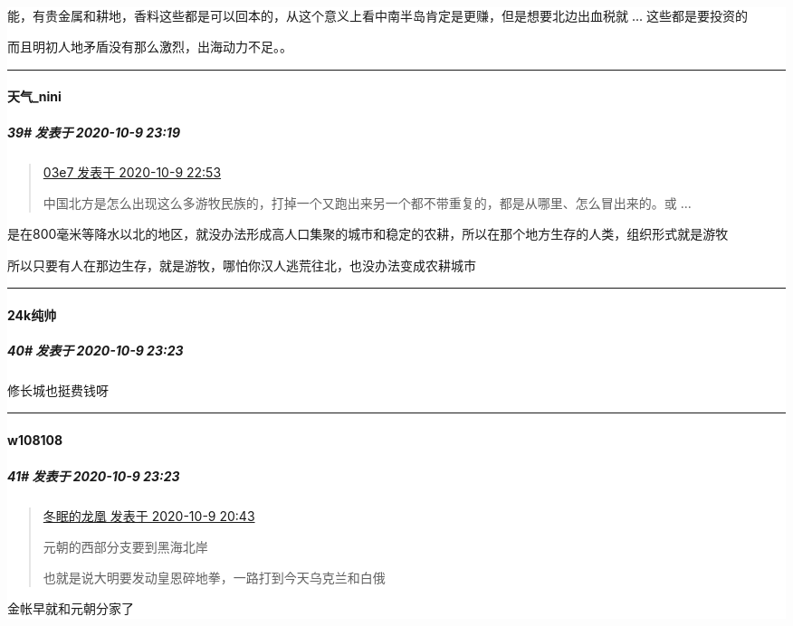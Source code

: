 能，有贵金属和耕地，香料这些都是可以回本的，从这个意义上看中南半岛肯定是更赚，但是想要北边出血税就 ...</blockquote>
这些都是要投资的


而且明初人地矛盾没有那么激烈，出海动力不足。。







*****

####  天气_nini  
##### 39#       发表于 2020-10-9 23:19



<blockquote><a href="httphttps://bbs.saraba1st.com/2b/forum.php?mod=redirect&amp;goto=findpost&amp;pid=49003595&amp;ptid=1964220" target="_blank">03e7 发表于 2020-10-9 22:53</a>

中国北方是怎么出现这么多游牧民族的，打掉一个又跑出来另一个都不带重复的，都是从哪里、怎么冒出来的。或 ...</blockquote>
是在800毫米等降水以北的地区，就没办法形成高人口集聚的城市和稳定的农耕，所以在那个地方生存的人类，组织形式就是游牧

所以只要有人在那边生存，就是游牧，哪怕你汉人逃荒往北，也没办法变成农耕城市







*****

####  24k纯帅  
##### 40#       发表于 2020-10-9 23:23




修长城也挺费钱呀







*****

####  w108108  
##### 41#       发表于 2020-10-9 23:23



<blockquote><a href="httphttps://bbs.saraba1st.com/2b/forum.php?mod=redirect&amp;goto=findpost&amp;pid=49002167&amp;ptid=1964220" target="_blank">冬眠的龙凰 发表于 2020-10-9 20:43</a>

元朝的西部分支要到黑海北岸


也就是说大明要发动皇恩碎地拳，一路打到今天乌克兰和白俄</blockquote>
金帐早就和元朝分家了




